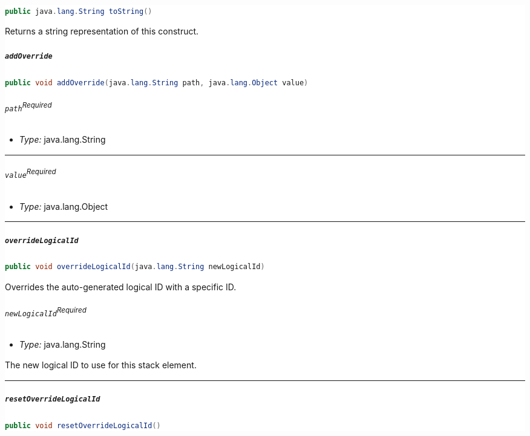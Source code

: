 ```java
public java.lang.String toString()
```

Returns a string representation of this construct.

##### `addOverride` <a name="addOverride" id="@cdktf/provider-kubernetes.dataKubernetesStorageClass.DataKubernetesStorageClass.addOverride"></a>

```java
public void addOverride(java.lang.String path, java.lang.Object value)
```

###### `path`<sup>Required</sup> <a name="path" id="@cdktf/provider-kubernetes.dataKubernetesStorageClass.DataKubernetesStorageClass.addOverride.parameter.path"></a>

- *Type:* java.lang.String

---

###### `value`<sup>Required</sup> <a name="value" id="@cdktf/provider-kubernetes.dataKubernetesStorageClass.DataKubernetesStorageClass.addOverride.parameter.value"></a>

- *Type:* java.lang.Object

---

##### `overrideLogicalId` <a name="overrideLogicalId" id="@cdktf/provider-kubernetes.dataKubernetesStorageClass.DataKubernetesStorageClass.overrideLogicalId"></a>

```java
public void overrideLogicalId(java.lang.String newLogicalId)
```

Overrides the auto-generated logical ID with a specific ID.

###### `newLogicalId`<sup>Required</sup> <a name="newLogicalId" id="@cdktf/provider-kubernetes.dataKubernetesStorageClass.DataKubernetesStorageClass.overrideLogicalId.parameter.newLogicalId"></a>

- *Type:* java.lang.String

The new logical ID to use for this stack element.

---

##### `resetOverrideLogicalId` <a name="resetOverrideLogicalId" id="@cdktf/provider-kubernetes.dataKubernetesStorageClass.DataKubernetesStorageClass.resetOverrideLogicalId"></a>

```java
public void resetOverrideLogicalId()
```
